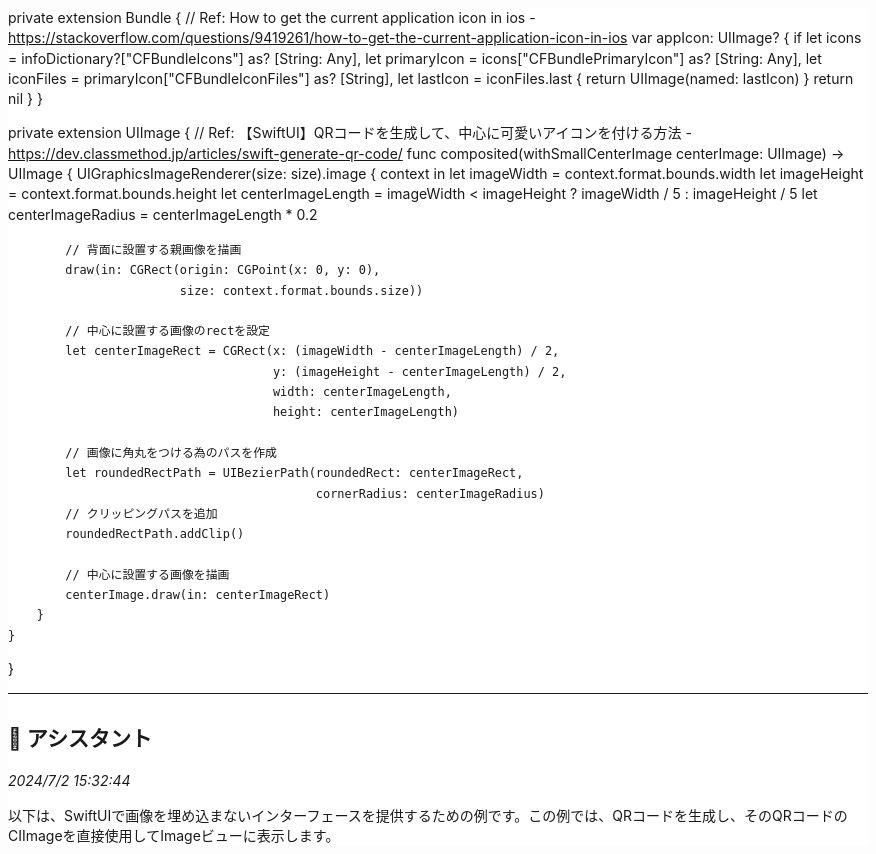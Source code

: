 private extension Bundle {
    // Ref: How to get the current application icon in ios - https://stackoverflow.com/questions/9419261/how-to-get-the-current-application-icon-in-ios
    var appIcon: UIImage? {
        if let icons = infoDictionary?\["CFBundleIcons"\] as? \[String: Any\],
           let primaryIcon = icons\["CFBundlePrimaryIcon"\] as? \[String: Any\],
           let iconFiles = primaryIcon\["CFBundleIconFiles"\] as? \[String\],
           let lastIcon = iconFiles.last
        {
            return UIImage(named: lastIcon)
        }
        return nil
    }
}

private extension UIImage {
    // Ref: 【SwiftUI】QRコードを生成して、中心に可愛いアイコンを付ける方法 - https://dev.classmethod.jp/articles/swift-generate-qr-code/
    func composited(withSmallCenterImage centerImage: UIImage) -&gt; UIImage {
        UIGraphicsImageRenderer(size: size).image { context in
            let imageWidth = context.format.bounds.width
            let imageHeight = context.format.bounds.height
            let centerImageLength = imageWidth &lt; imageHeight ? imageWidth / 5 : imageHeight / 5
            let centerImageRadius = centerImageLength \* 0.2

            // 背面に設置する親画像を描画
            draw(in: CGRect(origin: CGPoint(x: 0, y: 0),
                            size: context.format.bounds.size))

            // 中心に設置する画像のrectを設定
            let centerImageRect = CGRect(x: (imageWidth - centerImageLength) / 2,
                                         y: (imageHeight - centerImageLength) / 2,
                                         width: centerImageLength,
                                         height: centerImageLength)

            // 画像に角丸をつける為のパスを作成
            let roundedRectPath = UIBezierPath(roundedRect: centerImageRect,
                                               cornerRadius: centerImageRadius)
            // クリッピングパスを追加
            roundedRectPath.addClip()

            // 中心に設置する画像を描画
            centerImage.draw(in: centerImageRect)
        }
    }
}

---

## 🤖 アシスタント
*2024/7/2 15:32:44*

以下は、SwiftUIで画像を埋め込まないインターフェースを提供するための例です。この例では、QRコードを生成し、そのQRコードのCIImageを直接使用してImageビューに表示します。

